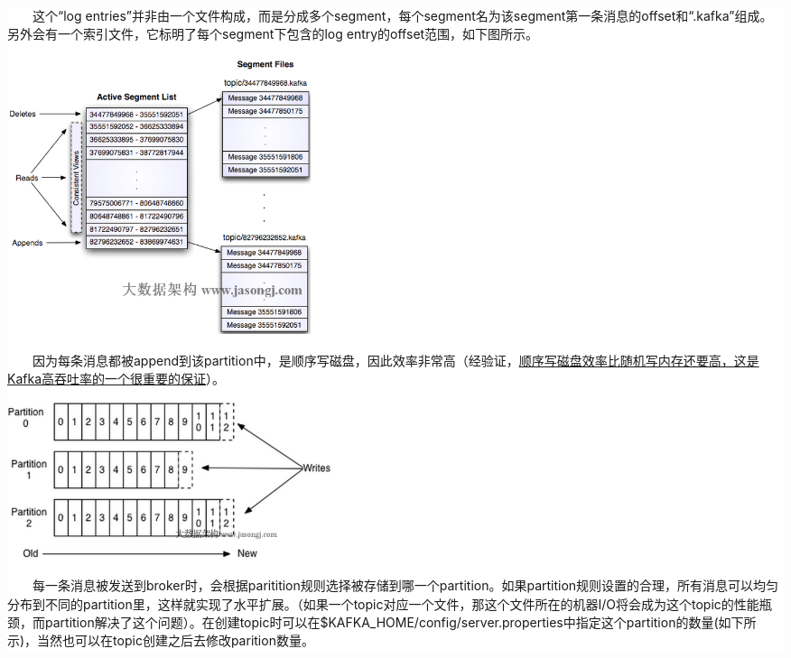 　　这个“log entries”并非由一个文件构成，而是分成多个segment，每个segment名为该segment第一条消息的offset和“.kafka”组成。另外会有一个索引文件，它标明了每个segment下包含的log entry的offset范围，如下图所示。

<img src="kafka\64173c5091704598a8475c469954493e.png" alt="kafka partition segment" style="zoom:60%;" />

　　因为每条消息都被append到该partition中，是顺序写磁盘，因此效率非常高（经验证，<u>顺序写磁盘效率比随机写内存还要高，这是Kafka高吞吐率的一个很重要的保证</u>）。

<img src="kafka\3b8c7be3ccb0498ca60a189424456ed7.png" alt="kafka partition" style="zoom:60%;" />

　　每一条消息被发送到broker时，会根据paritition规则选择被存储到哪一个partition。如果partition规则设置的合理，所有消息可以均匀分布到不同的partition里，这样就实现了水平扩展。（如果一个topic对应一个文件，那这个文件所在的机器I/O将会成为这个topic的性能瓶颈，而partition解决了这个问题）。在创建topic时可以在$KAFKA_HOME/config/server.properties中指定这个partition的数量(如下所示)，当然也可以在topic创建之后去修改parition数量。
